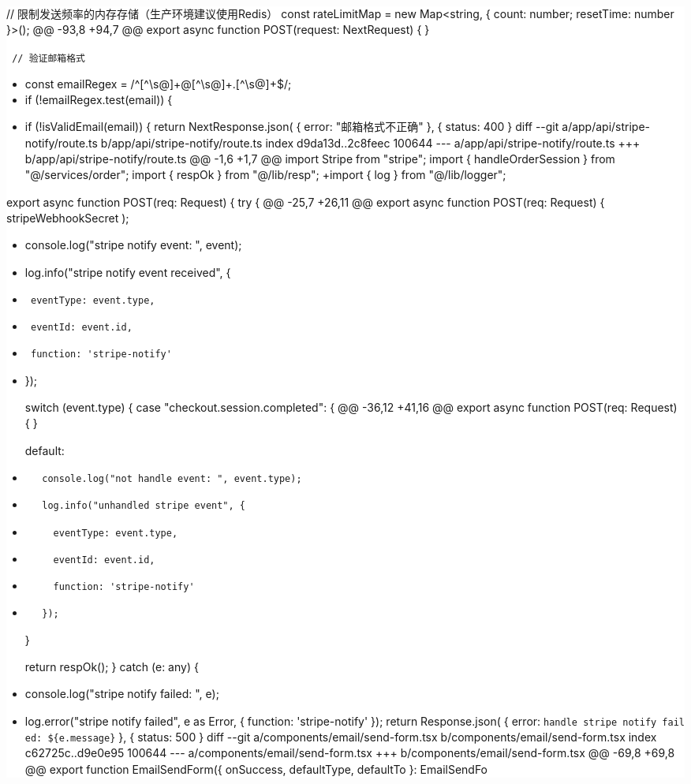  // 限制发送频率的内存存储（生产环境建议使用Redis）
 const rateLimitMap = new Map<string, { count: number; resetTime: number }>();
@@ -93,8 +94,7 @@ export async function POST(request: NextRequest) {
     }
 
     // 验证邮箱格式
-    const emailRegex = /^[^\s@]+@[^\s@]+\.[^\s@]+$/;
-    if (!emailRegex.test(email)) {
+    if (!isValidEmail(email)) {
       return NextResponse.json(
         { error: "邮箱格式不正确" },
         { status: 400 }
diff --git a/app/api/stripe-notify/route.ts b/app/api/stripe-notify/route.ts
index d9da13d..2c8feec 100644
--- a/app/api/stripe-notify/route.ts
+++ b/app/api/stripe-notify/route.ts
@@ -1,6 +1,7 @@
 import Stripe from "stripe";
 import { handleOrderSession } from "@/services/order";
 import { respOk } from "@/lib/resp";
+import { log } from "@/lib/logger";
 
 export async function POST(req: Request) {
   try {
@@ -25,7 +26,11 @@ export async function POST(req: Request) {
       stripeWebhookSecret
     );
 
-    console.log("stripe notify event: ", event);
+    log.info("stripe notify event received", {
+      eventType: event.type,
+      eventId: event.id,
+      function: 'stripe-notify'
+    });
 
     switch (event.type) {
       case "checkout.session.completed": {
@@ -36,12 +41,16 @@ export async function POST(req: Request) {
       }
 
       default:
-        console.log("not handle event: ", event.type);
+        log.info("unhandled stripe event", {
+          eventType: event.type,
+          eventId: event.id,
+          function: 'stripe-notify'
+        });
     }
 
     return respOk();
   } catch (e: any) {
-    console.log("stripe notify failed: ", e);
+    log.error("stripe notify failed", e as Error, { function: 'stripe-notify' });
     return Response.json(
       { error: `handle stripe notify failed: ${e.message}` },
       { status: 500 }
diff --git a/components/email/send-form.tsx b/components/email/send-form.tsx
index c62725c..d9e0e95 100644
--- a/components/email/send-form.tsx
+++ b/components/email/send-form.tsx
@@ -69,8 +69,8 @@ export function EmailSendForm({ onSuccess, defaultType, defaultTo }: EmailSendFo
 